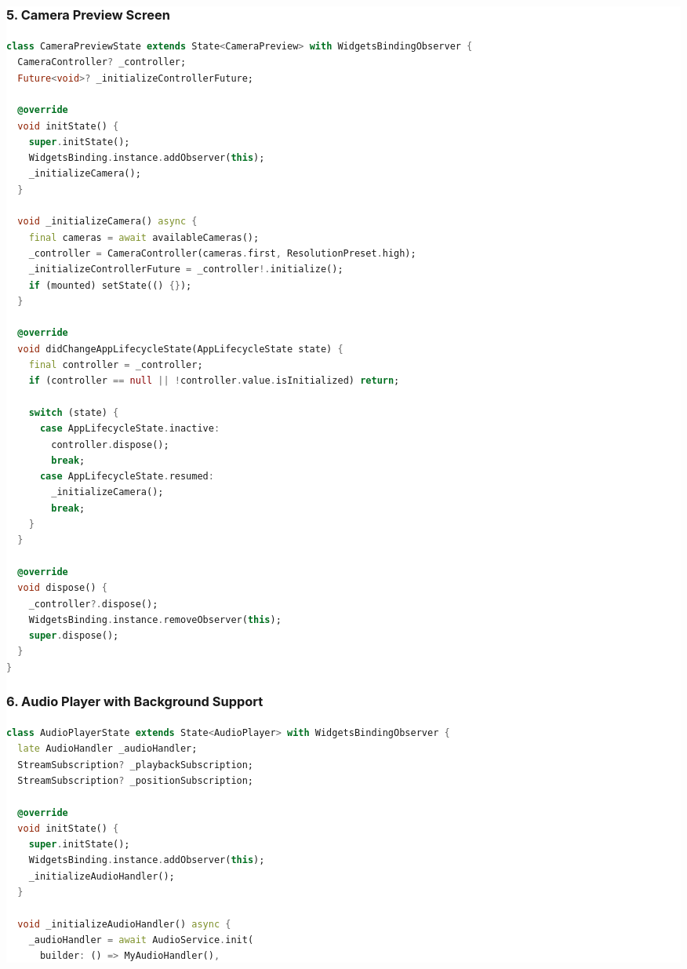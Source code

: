 ```dart
```

### 5. **Camera Preview Screen**
```dart
class CameraPreviewState extends State<CameraPreview> with WidgetsBindingObserver {
  CameraController? _controller;
  Future<void>? _initializeControllerFuture;

  @override
  void initState() {
    super.initState();
    WidgetsBinding.instance.addObserver(this);
    _initializeCamera();
  }

  void _initializeCamera() async {
    final cameras = await availableCameras();
    _controller = CameraController(cameras.first, ResolutionPreset.high);
    _initializeControllerFuture = _controller!.initialize();
    if (mounted) setState(() {});
  }

  @override
  void didChangeAppLifecycleState(AppLifecycleState state) {
    final controller = _controller;
    if (controller == null || !controller.value.isInitialized) return;

    switch (state) {
      case AppLifecycleState.inactive:
        controller.dispose();
        break;
      case AppLifecycleState.resumed:
        _initializeCamera();
        break;
    }
  }

  @override
  void dispose() {
    _controller?.dispose();
    WidgetsBinding.instance.removeObserver(this);
    super.dispose();
  }
}
```

### 6. **Audio Player with Background Support**
```dart
class AudioPlayerState extends State<AudioPlayer> with WidgetsBindingObserver {
  late AudioHandler _audioHandler;
  StreamSubscription? _playbackSubscription;
  StreamSubscription? _positionSubscription;

  @override
  void initState() {
    super.initState();
    WidgetsBinding.instance.addObserver(this);
    _initializeAudioHandler();
  }

  void _initializeAudioHandler() async {
    _audioHandler = await AudioService.init(
      builder: () => MyAudioHandler(),
```